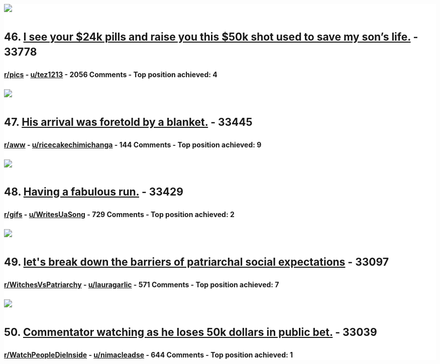 <a href="https://v.redd.it/8tflbg2qmjc81"><img src="https://b.thumbs.redditmedia.com/t4jXCCiOrlMg3hU5102qZSxd2TrQKZLeooxQQ26AtyY.jpg"></img></a>

## 46. [I see your $24k pills and raise you this $50k shot used to save my son’s life.](http://reddit.com/r/pics/comments/s7atch/i_see_your_24k_pills_and_raise_you_this_50k_shot/) - 33778
#### [r/pics](http://reddit.com/r/pics) - [u/tez1213](http://reddit.com/u/tez1213) - 2056 Comments - Top position achieved: 4

<a href="https://i.redd.it/s4ma4e1g3jc81.jpg"><img src="https://b.thumbs.redditmedia.com/70P92_JDmh9zxiVv5b9H3fI15RfauniCxR0YNOrZ9ZY.jpg"></img></a>

## 47. [His arrival was foretold by a blanket.](http://reddit.com/r/aww/comments/s75949/his_arrival_was_foretold_by_a_blanket/) - 33445
#### [r/aww](http://reddit.com/r/aww) - [u/ricecakechimichanga](http://reddit.com/u/ricecakechimichanga) - 144 Comments - Top position achieved: 9

<a href="https://i.redd.it/wul4363zwhc81.jpg"><img src="https://b.thumbs.redditmedia.com/a4ztuvvRPBX0Jq5ZaTtPzsWKv8dMFdtN2f2k8JytzCY.jpg"></img></a>

## 48. [Having a fabulous run.](http://reddit.com/r/gifs/comments/s6pe28/having_a_fabulous_run/) - 33429
#### [r/gifs](http://reddit.com/r/gifs) - [u/WritesUaSong](http://reddit.com/u/WritesUaSong) - 729 Comments - Top position achieved: 2

<a href="https://i.redd.it/mjwd66ufqdc81.gif"><img src="https://b.thumbs.redditmedia.com/zai_L1b2xkrwoOkGD9WyyFvi4WyWhgBhuHBoNewjNkk.jpg"></img></a>

## 49. [let's break down the barriers of patriarchal social expectations](http://reddit.com/r/WitchesVsPatriarchy/comments/s75iuo/lets_break_down_the_barriers_of_patriarchal/) - 33097
#### [r/WitchesVsPatriarchy](http://reddit.com/r/WitchesVsPatriarchy) - [u/lauragarlic](http://reddit.com/u/lauragarlic) - 571 Comments - Top position achieved: 7

<a href="https://i.redd.it/eok3qtp0zhc81.jpg"><img src="https://a.thumbs.redditmedia.com/atLzj4P1tvznauZi-Z58kKpEzqIyL5KfZx9DR-Em2L0.jpg"></img></a>

## 50. [Commentator watching as he loses 50k dollars in public bet.](http://reddit.com/r/WatchPeopleDieInside/comments/s714uf/commentator_watching_as_he_loses_50k_dollars_in/) - 33039
#### [r/WatchPeopleDieInside](http://reddit.com/r/WatchPeopleDieInside) - [u/nimacleadse](http://reddit.com/u/nimacleadse) - 644 Comments - Top position achieved: 1
